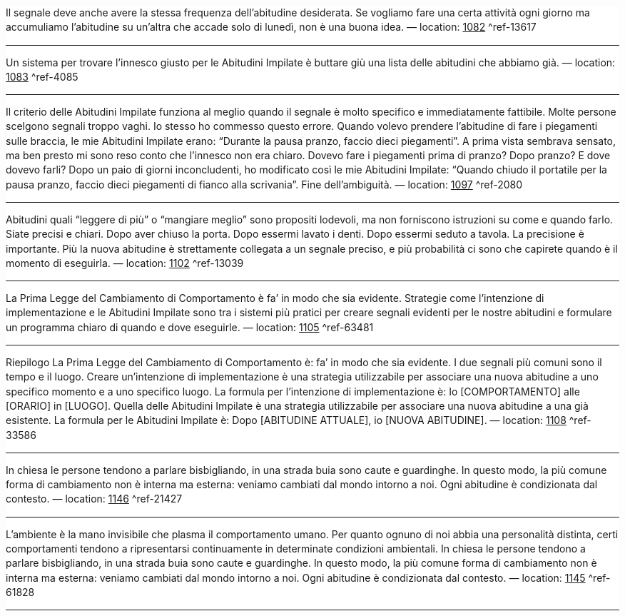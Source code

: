 Il segnale deve anche avere la stessa frequenza dell’abitudine desiderata. Se vogliamo fare una certa attività ogni giorno ma accumuliamo l’abitudine su un’altra che accade solo di lunedì, non è una buona idea. — location: [1082]() ^ref-13617

---
Un sistema per trovare l’innesco giusto per le Abitudini Impilate è buttare giù una lista delle abitudini che abbiamo già. — location: [1083]() ^ref-4085

---
Il criterio delle Abitudini Impilate funziona al meglio quando il segnale è molto specifico e immediatamente fattibile. Molte persone scelgono segnali troppo vaghi. Io stesso ho commesso questo errore. Quando volevo prendere l’abitudine di fare i piegamenti sulle braccia, le mie Abitudini Impilate erano: “Durante la pausa pranzo, faccio dieci piegamenti”. A prima vista sembrava sensato, ma ben presto mi sono reso conto che l’innesco non era chiaro. Dovevo fare i piegamenti prima di pranzo? Dopo pranzo? E dove dovevo farli? Dopo un paio di giorni inconcludenti, ho modificato così le mie Abitudini Impilate: “Quando chiudo il portatile per la pausa pranzo, faccio dieci piegamenti di fianco alla scrivania”. Fine dell’ambiguità. — location: [1097]() ^ref-2080

---
Abitudini quali “leggere di più” o “mangiare meglio” sono propositi lodevoli, ma non forniscono istruzioni su come e quando farlo. Siate precisi e chiari. Dopo aver chiuso la porta. Dopo essermi lavato i denti. Dopo essermi seduto a tavola. La precisione è importante. Più la nuova abitudine è strettamente collegata a un segnale preciso, e più probabilità ci sono che capirete quando è il momento di eseguirla. — location: [1102]() ^ref-13039

---
La Prima Legge del Cambiamento di Comportamento è fa’ in modo che sia evidente. Strategie come l’intenzione di implementazione e le Abitudini Impilate sono tra i sistemi più pratici per creare segnali evidenti per le nostre abitudini e formulare un programma chiaro di quando e dove eseguirle. — location: [1105]() ^ref-63481

---
Riepilogo La Prima Legge del Cambiamento di Comportamento è: fa’ in modo che sia evidente. I due segnali più comuni sono il tempo e il luogo. Creare un’intenzione di implementazione è una strategia utilizzabile per associare una nuova abitudine a uno specifico momento e a uno specifico luogo. La formula per l’intenzione di implementazione è: Io [COMPORTAMENTO] alle [ORARIO] in [LUOGO]. Quella delle Abitudini Impilate è una strategia utilizzabile per associare una nuova abitudine a una già esistente. La formula per le Abitudini Impilate è: Dopo [ABITUDINE ATTUALE], io [NUOVA ABITUDINE]. — location: [1108]() ^ref-33586

---
In chiesa le persone tendono a parlare bisbigliando, in una strada buia sono caute e guardinghe. In questo modo, la più comune forma di cambiamento non è interna ma esterna: veniamo cambiati dal mondo intorno a noi. Ogni abitudine è condizionata dal contesto. — location: [1146]() ^ref-21427

---
L’ambiente è la mano invisibile che plasma il comportamento umano. Per quanto ognuno di noi abbia una personalità distinta, certi comportamenti tendono a ripresentarsi continuamente in determinate condizioni ambientali. In chiesa le persone tendono a parlare bisbigliando, in una strada buia sono caute e guardinghe. In questo modo, la più comune forma di cambiamento non è interna ma esterna: veniamo cambiati dal mondo intorno a noi. Ogni abitudine è condizionata dal contesto. — location: [1145]() ^ref-61828

---